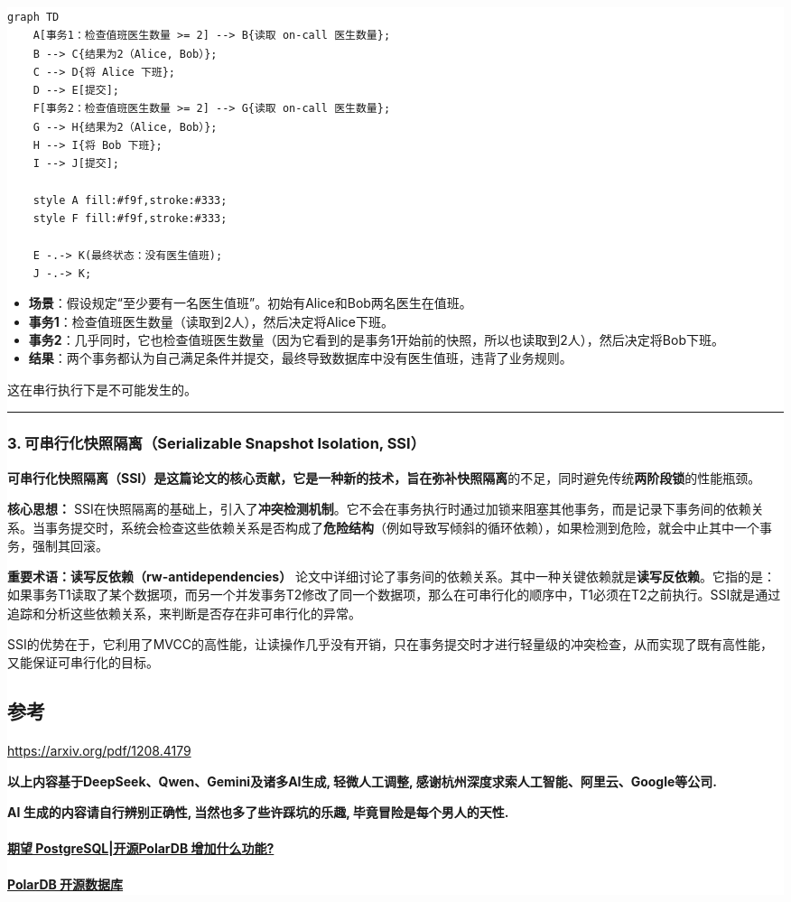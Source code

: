 ```mermaid
graph TD
    A[事务1：检查值班医生数量 >= 2] --> B{读取 on-call 医生数量};
    B --> C{结果为2（Alice, Bob）};
    C --> D{将 Alice 下班};
    D --> E[提交];
    F[事务2：检查值班医生数量 >= 2] --> G{读取 on-call 医生数量};
    G --> H{结果为2（Alice, Bob）};
    H --> I{将 Bob 下班};
    I --> J[提交];

    style A fill:#f9f,stroke:#333;
    style F fill:#f9f,stroke:#333;

    E -.-> K(最终状态：没有医生值班);
    J -.-> K;
```

  * **场景**：假设规定“至少要有一名医生值班”。初始有Alice和Bob两名医生在值班。
  * **事务1**：检查值班医生数量（读取到2人），然后决定将Alice下班。
  * **事务2**：几乎同时，它也检查值班医生数量（因为它看到的是事务1开始前的快照，所以也读取到2人），然后决定将Bob下班。
  * **结果**：两个事务都认为自己满足条件并提交，最终导致数据库中没有医生值班，违背了业务规则。

这在串行执行下是不可能发生的。

-----

### 3\. 可串行化快照隔离（Serializable Snapshot Isolation, SSI）

**可串行化快照隔离（SSI）是这篇论文的核心贡献，它是一种新的技术，旨在弥补快照隔离**的不足，同时避免传统**两阶段锁**的性能瓶颈。

**核心思想：**
SSI在快照隔离的基础上，引入了**冲突检测机制**。它不会在事务执行时通过加锁来阻塞其他事务，而是记录下事务间的依赖关系。当事务提交时，系统会检查这些依赖关系是否构成了**危险结构**（例如导致写倾斜的循环依赖），如果检测到危险，就会中止其中一个事务，强制其回滚。

**重要术语：读写反依赖（rw-antidependencies）**
论文中详细讨论了事务间的依赖关系。其中一种关键依赖就是**读写反依赖**。它指的是：如果事务T1读取了某个数据项，而另一个并发事务T2修改了同一个数据项，那么在可串行化的顺序中，T1必须在T2之前执行。SSI就是通过追踪和分析这些依赖关系，来判断是否存在非可串行化的异常。

SSI的优势在于，它利用了MVCC的高性能，让读操作几乎没有开销，只在事务提交时才进行轻量级的冲突检查，从而实现了既有高性能，又能保证可串行化的目标。
  
## 参考        
         
https://arxiv.org/pdf/1208.4179    
        
<b> 以上内容基于DeepSeek、Qwen、Gemini及诸多AI生成, 轻微人工调整, 感谢杭州深度求索人工智能、阿里云、Google等公司. </b>        
        
<b> AI 生成的内容请自行辨别正确性, 当然也多了些许踩坑的乐趣, 毕竟冒险是每个男人的天性.  </b>        
  
  
  
#### [期望 PostgreSQL|开源PolarDB 增加什么功能?](https://github.com/digoal/blog/issues/76 "269ac3d1c492e938c0191101c7238216")
  
  
#### [PolarDB 开源数据库](https://openpolardb.com/home "57258f76c37864c6e6d23383d05714ea")
  